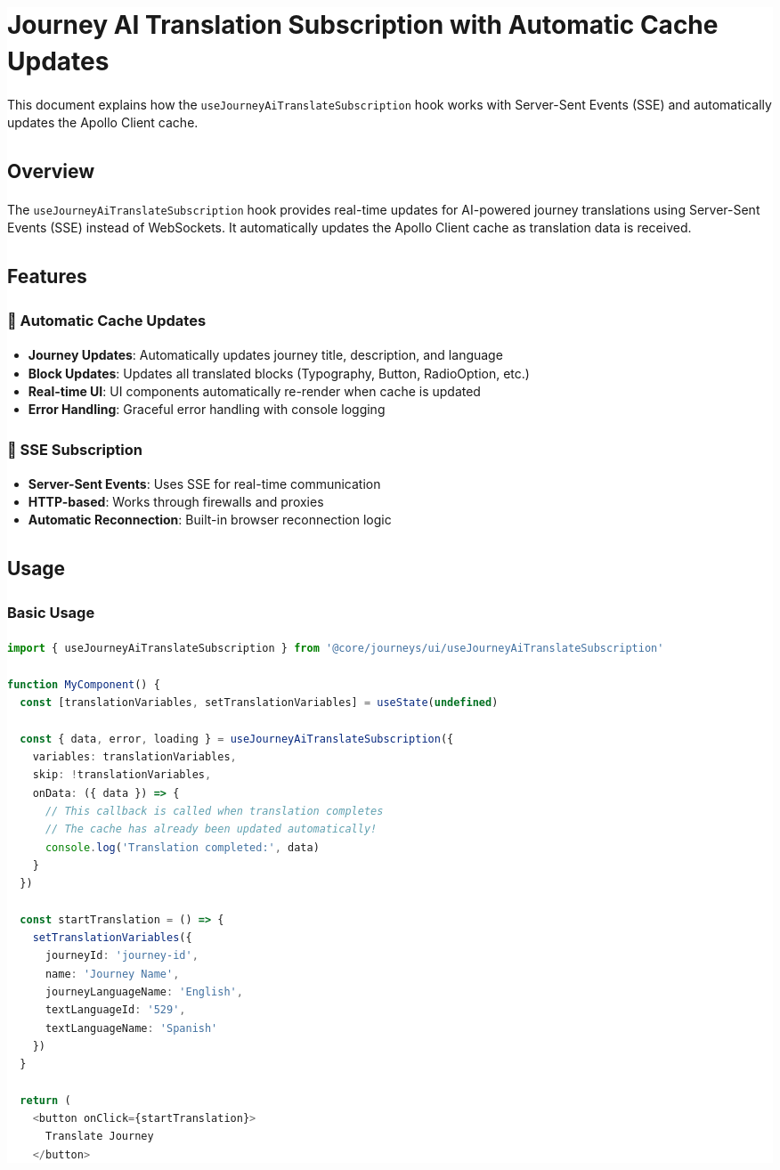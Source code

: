 # Journey AI Translation Subscription with Automatic Cache Updates

This document explains how the `useJourneyAiTranslateSubscription` hook works with Server-Sent Events (SSE) and automatically updates the Apollo Client cache.

## Overview

The `useJourneyAiTranslateSubscription` hook provides real-time updates for AI-powered journey translations using Server-Sent Events (SSE) instead of WebSockets. It automatically updates the Apollo Client cache as translation data is received.

## Features

### 🔄 Automatic Cache Updates

- **Journey Updates**: Automatically updates journey title, description, and language
- **Block Updates**: Updates all translated blocks (Typography, Button, RadioOption, etc.)
- **Real-time UI**: UI components automatically re-render when cache is updated
- **Error Handling**: Graceful error handling with console logging

### 📡 SSE Subscription

- **Server-Sent Events**: Uses SSE for real-time communication
- **HTTP-based**: Works through firewalls and proxies
- **Automatic Reconnection**: Built-in browser reconnection logic

## Usage

### Basic Usage

```typescript
import { useJourneyAiTranslateSubscription } from '@core/journeys/ui/useJourneyAiTranslateSubscription'

function MyComponent() {
  const [translationVariables, setTranslationVariables] = useState(undefined)

  const { data, error, loading } = useJourneyAiTranslateSubscription({
    variables: translationVariables,
    skip: !translationVariables,
    onData: ({ data }) => {
      // This callback is called when translation completes
      // The cache has already been updated automatically!
      console.log('Translation completed:', data)
    }
  })

  const startTranslation = () => {
    setTranslationVariables({
      journeyId: 'journey-id',
      name: 'Journey Name',
      journeyLanguageName: 'English',
      textLanguageId: '529',
      textLanguageName: 'Spanish'
    })
  }

  return (
    <button onClick={startTranslation}>
      Translate Journey
    </button>
```